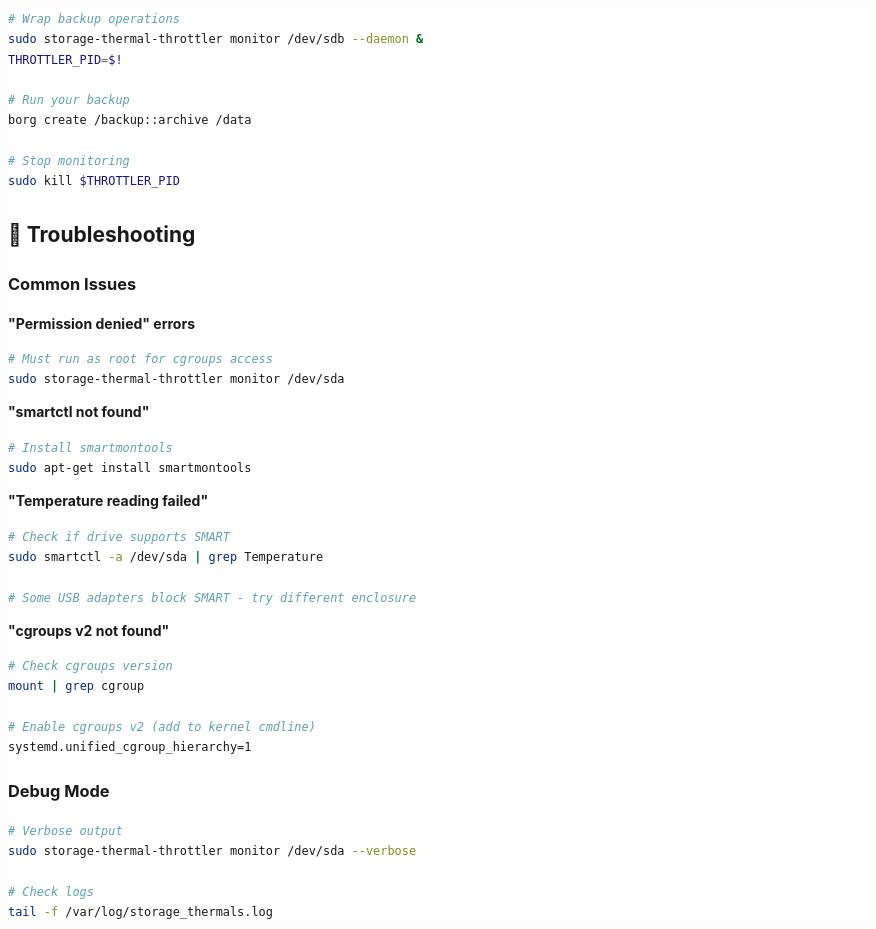 ```bash
# Wrap backup operations
sudo storage-thermal-throttler monitor /dev/sdb --daemon &
THROTTLER_PID=$!

# Run your backup
borg create /backup::archive /data

# Stop monitoring
sudo kill $THROTTLER_PID
```

## 🐛 Troubleshooting

### Common Issues

**"Permission denied" errors**
```bash
# Must run as root for cgroups access
sudo storage-thermal-throttler monitor /dev/sda
```

**"smartctl not found"**
```bash
# Install smartmontools
sudo apt-get install smartmontools
```

**"Temperature reading failed"**
```bash
# Check if drive supports SMART
sudo smartctl -a /dev/sda | grep Temperature

# Some USB adapters block SMART - try different enclosure
```

**"cgroups v2 not found"**
```bash
# Check cgroups version
mount | grep cgroup

# Enable cgroups v2 (add to kernel cmdline)
systemd.unified_cgroup_hierarchy=1
```

### Debug Mode

```bash
# Verbose output
sudo storage-thermal-throttler monitor /dev/sda --verbose

# Check logs
tail -f /var/log/storage_thermals.log
```
